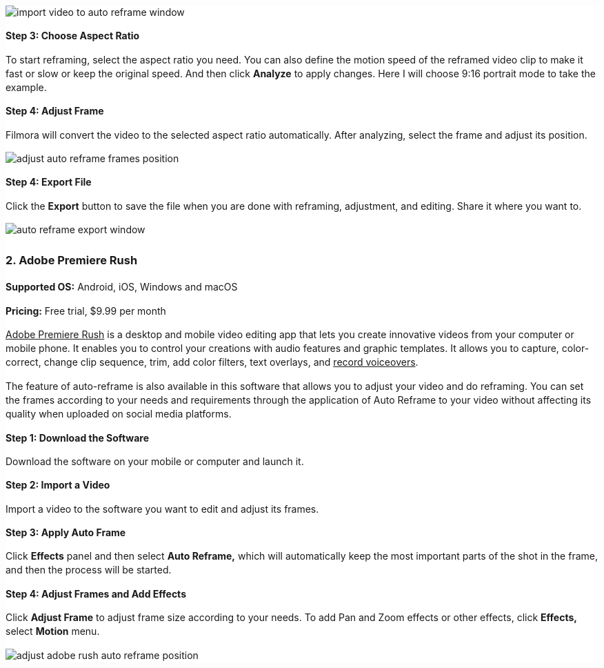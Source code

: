 ![import video to auto reframe window](https://images.wondershare.com/filmora/article-images/import-video-to-auto-reframe-window.jpg)

**Step 3: Choose Aspect Ratio**

To start reframing, select the aspect ratio you need. You can also define the motion speed of the reframed video clip to make it fast or slow or keep the original speed. And then click **Analyze** to apply changes. Here I will choose 9:16 portrait mode to take the example.

**Step 4: Adjust Frame**

Filmora will convert the video to the selected aspect ratio automatically. After analyzing, select the frame and adjust its position.

![adjust auto reframe frames position](https://images.wondershare.com/filmora/article-images/adjust-auto-reframe-frames-position.jpg)

**Step 4: Export File**

Click the **Export** button to save the file when you are done with reframing, adjustment, and editing. Share it where you want to.

![auto reframe export window](https://images.wondershare.com/filmora/article-images/auto-reframe-export-window.jpg)

### 2\. Adobe Premiere Rush

**Supported OS:** Android, iOS, Windows and macOS

**Pricing:** Free trial, $9.99 per month

[Adobe Premiere Rush](https://www.adobe.com/products/premiere-rush.html) is a desktop and mobile video editing app that lets you create innovative videos from your computer or mobile phone. It enables you to control your creations with audio features and graphic templates. It allows you to capture, color-correct, change clip sequence, trim, add color filters, text overlays, and [record voiceovers](https://tools.techidaily.com/wondershare/filmora/download/).

The feature of auto-reframe is also available in this software that allows you to adjust your video and do reframing. You can set the frames according to your needs and requirements through the application of Auto Reframe to your video without affecting its quality when uploaded on social media platforms.

**Step 1: Download the Software**

Download the software on your mobile or computer and launch it.

**Step 2: Import a Video**

Import a video to the software you want to edit and adjust its frames.

**Step 3: Apply Auto Frame**

Click **Effects** panel and then select **Auto Reframe,** which will automatically keep the most important parts of the shot in the frame, and then the process will be started.

**Step 4: Adjust Frames and Add Effects**

Click **Adjust Frame** to adjust frame size according to your needs. To add Pan and Zoom effects or other effects, click **Effects,** select **Motion** menu.

![adjust adobe rush auto reframe position](https://images.wondershare.com/filmora/article-images/adjust-adobe-rush-auto-reframe-position.jpg)
